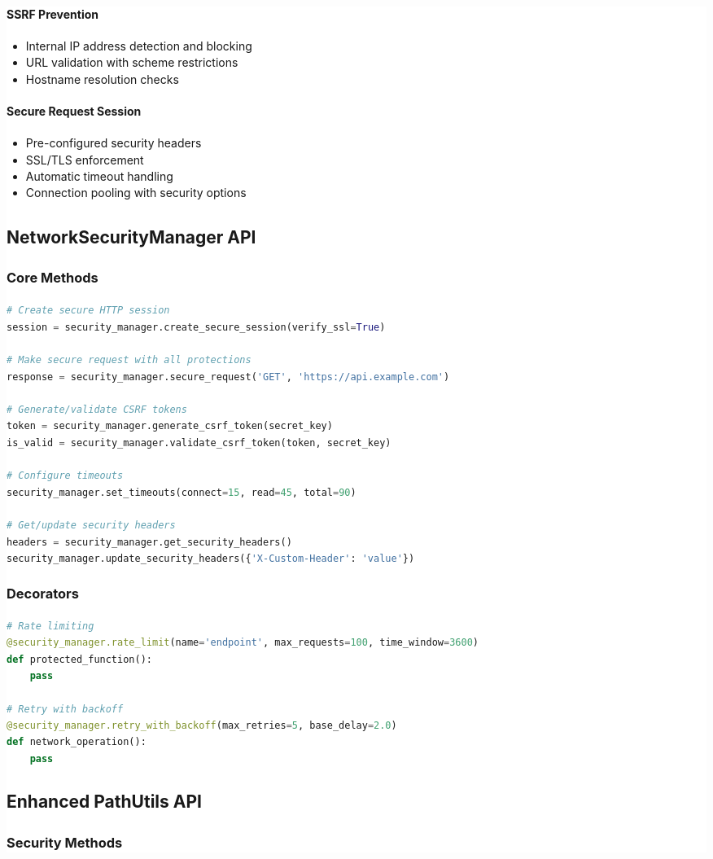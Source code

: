 #### SSRF Prevention
- Internal IP address detection and blocking
- URL validation with scheme restrictions
- Hostname resolution checks

#### Secure Request Session
- Pre-configured security headers
- SSL/TLS enforcement
- Automatic timeout handling
- Connection pooling with security options

## NetworkSecurityManager API

### Core Methods

```python
# Create secure HTTP session
session = security_manager.create_secure_session(verify_ssl=True)

# Make secure request with all protections
response = security_manager.secure_request('GET', 'https://api.example.com')

# Generate/validate CSRF tokens
token = security_manager.generate_csrf_token(secret_key)
is_valid = security_manager.validate_csrf_token(token, secret_key)

# Configure timeouts
security_manager.set_timeouts(connect=15, read=45, total=90)

# Get/update security headers
headers = security_manager.get_security_headers()
security_manager.update_security_headers({'X-Custom-Header': 'value'})
```

### Decorators

```python
# Rate limiting
@security_manager.rate_limit(name='endpoint', max_requests=100, time_window=3600)
def protected_function():
    pass

# Retry with backoff
@security_manager.retry_with_backoff(max_retries=5, base_delay=2.0)
def network_operation():
    pass
```

## Enhanced PathUtils API

### Security Methods
